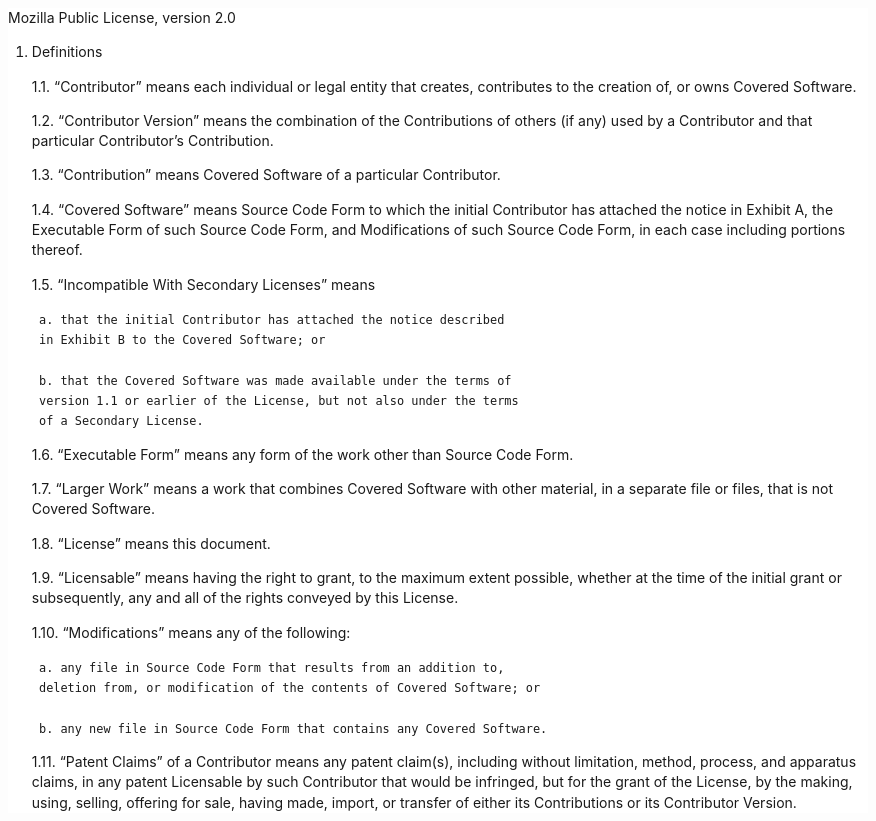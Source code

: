Mozilla Public License, version 2.0

1. Definitions

    1.1. “Contributor”
    means each individual or legal entity that creates, contributes to the
    creation of, or owns Covered Software.

    1.2. “Contributor Version”
    means the combination of the Contributions of others (if any) used by a
    Contributor and that particular Contributor’s Contribution.

    1.3. “Contribution”
    means Covered Software of a particular Contributor.

    1.4. “Covered Software”
    means Source Code Form to which the initial Contributor has attached the
    notice in Exhibit A, the Executable Form of such Source Code Form,
    and Modifications of such Source Code Form, in each case
    including portions thereof.

    1.5. “Incompatible With Secondary Licenses”
    means

        a. that the initial Contributor has attached the notice described
        in Exhibit B to the Covered Software; or

        b. that the Covered Software was made available under the terms of
        version 1.1 or earlier of the License, but not also under the terms
        of a Secondary License.

    1.6. “Executable Form”
    means any form of the work other than Source Code Form.

    1.7. “Larger Work”
    means a work that combines Covered Software with other material,
    in a separate file or files, that is not Covered Software.

    1.8. “License”
    means this document.

    1.9. “Licensable”
    means having the right to grant, to the maximum extent possible,
    whether at the time of the initial grant or subsequently,
    any and all of the rights conveyed by this License.

    1.10. “Modifications”
    means any of the following:

        a. any file in Source Code Form that results from an addition to,
        deletion from, or modification of the contents of Covered Software; or

        b. any new file in Source Code Form that contains any Covered Software.

    1.11. “Patent Claims” of a Contributor
    means any patent claim(s), including without limitation, method, process,
    and apparatus claims, in any patent Licensable by such Contributor that
    would be infringed, but for the grant of the License, by the making,
    using, selling, offering for sale, having made, import, or transfer of
    either its Contributions or its Contributor Version.
